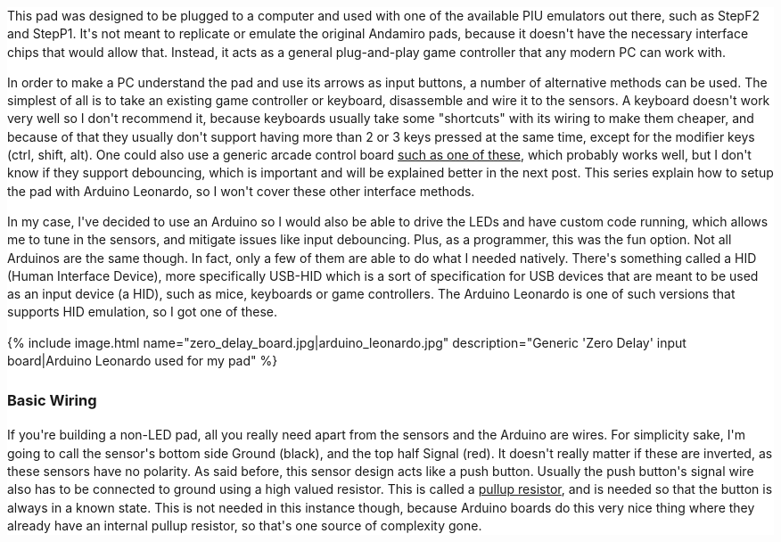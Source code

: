 This pad was designed to be plugged to a computer and used with one of the available PIU emulators out there, such as
StepF2 and StepP1. It's not meant to replicate or emulate the original Andamiro pads, because it doesn't have the
necessary interface chips that would allow that. Instead, it acts as a general plug-and-play game controller that any
modern PC can work with.

In order to make a PC understand the pad and use its arrows as input buttons, a number of alternative methods can be
used. The simplest of all is to take an existing game controller or keyboard, disassemble and wire it to the sensors.
A keyboard doesn't work very well so I don't recommend it, because keyboards usually take some "shortcuts" with its
wiring to make them cheaper, and because of that they usually don't support having more than 2 or 3 keys pressed at
the same time, except for the modifier keys (ctrl, shift, alt). One could also use a generic arcade control board
[such as one of these](https://www.aliexpress.com/wholesale?SearchText=Zero+Delay+Arcade+USB+Encoder),
which probably works well, but I don't know if they support debouncing, which is important and will be explained better
in the next post. This series explain how to setup the pad with Arduino Leonardo, so I won't cover these other
interface methods.

In my case, I've decided to use an Arduino so I would also be able to drive the LEDs and have custom code running,
which allows me to tune in the sensors, and mitigate issues like input debouncing. Plus, as a programmer, this was the
fun option. Not all Arduinos are the same though. In fact, only a few of them are able to do what I needed natively.
There's something called a HID (Human Interface Device), more specifically USB-HID which is a sort of specification for
USB devices that are meant to be used as an input device (a HID), such as mice, keyboards or game controllers. The
Arduino Leonardo is one of such versions that supports HID emulation, so I got one of these.

{% include
  image.html
  name="zero_delay_board.jpg|arduino_leonardo.jpg"
  description="Generic 'Zero Delay' input board|Arduino Leonardo used for my pad"
%}

### Basic Wiring

If you're building a non-LED pad, all you really need apart from the sensors and the Arduino are wires. For simplicity
sake, I'm going to call the sensor's bottom side Ground (black), and the top half Signal (red). It doesn't really
matter if these are inverted, as these sensors have no polarity. As said before, this sensor design acts like a push
button. Usually the push button's signal wire also has to be connected to ground using a high valued resistor. This is
called a [pullup resistor](https://en.wikipedia.org/wiki/Pull-up_resistor), and is needed so that the button is always
in a known state. This is not needed in this instance though, because Arduino boards do this very nice thing where
they already have an internal pullup resistor, so that's one source of complexity gone.
